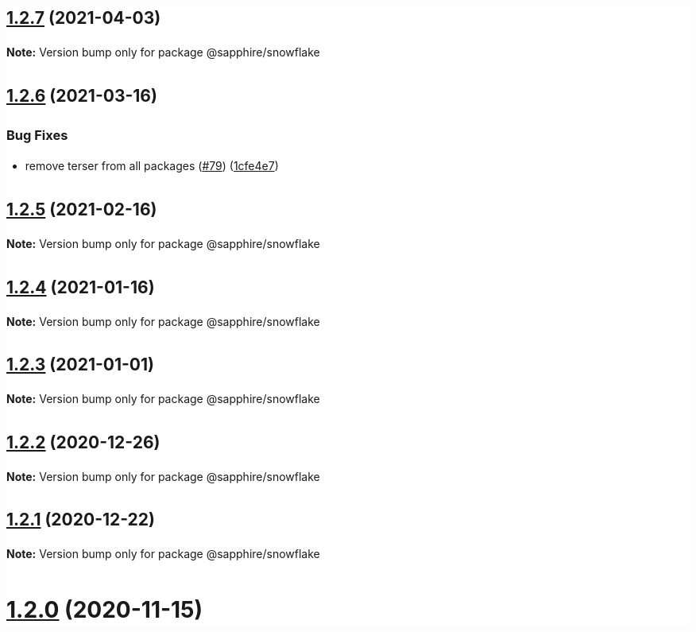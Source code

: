 ## [1.2.7](https://github.com/sapphiredev/utilities/compare/@sapphire/snowflake@1.2.6...@sapphire/snowflake@1.2.7) (2021-04-03)

**Note:** Version bump only for package @sapphire/snowflake

## [1.2.6](https://github.com/sapphiredev/utilities/compare/@sapphire/snowflake@1.2.5...@sapphire/snowflake@1.2.6) (2021-03-16)

### Bug Fixes

-   remove terser from all packages ([#79](https://github.com/sapphiredev/utilities/issues/79)) ([1cfe4e7](https://github.com/sapphiredev/utilities/commit/1cfe4e7c804e62c142495686d2b83b81d0026c02))

## [1.2.5](https://github.com/sapphiredev/utilities/compare/@sapphire/snowflake@1.2.4...@sapphire/snowflake@1.2.5) (2021-02-16)

**Note:** Version bump only for package @sapphire/snowflake

## [1.2.4](https://github.com/sapphiredev/utilities/compare/@sapphire/snowflake@1.2.3...@sapphire/snowflake@1.2.4) (2021-01-16)

**Note:** Version bump only for package @sapphire/snowflake

## [1.2.3](https://github.com/sapphiredev/utilities/compare/@sapphire/snowflake@1.2.2...@sapphire/snowflake@1.2.3) (2021-01-01)

**Note:** Version bump only for package @sapphire/snowflake

## [1.2.2](https://github.com/sapphiredev/utilities/compare/@sapphire/snowflake@1.2.1...@sapphire/snowflake@1.2.2) (2020-12-26)

**Note:** Version bump only for package @sapphire/snowflake

## [1.2.1](https://github.com/sapphiredev/utilities/compare/@sapphire/snowflake@1.2.0...@sapphire/snowflake@1.2.1) (2020-12-22)

**Note:** Version bump only for package @sapphire/snowflake

# [1.2.0](https://github.com/sapphiredev/utilities/compare/@sapphire/snowflake@1.1.0...@sapphire/snowflake@1.2.0) (2020-11-15)
